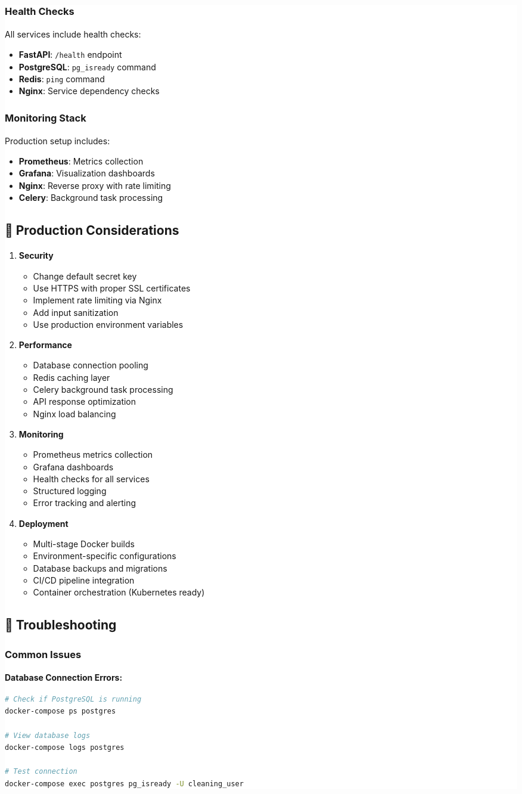 ### Health Checks

All services include health checks:
- **FastAPI**: `/health` endpoint
- **PostgreSQL**: `pg_isready` command
- **Redis**: `ping` command
- **Nginx**: Service dependency checks

### Monitoring Stack

Production setup includes:
- **Prometheus**: Metrics collection
- **Grafana**: Visualization dashboards
- **Nginx**: Reverse proxy with rate limiting
- **Celery**: Background task processing

## 🚀 Production Considerations

1. **Security**
   - Change default secret key
   - Use HTTPS with proper SSL certificates
   - Implement rate limiting via Nginx
   - Add input sanitization
   - Use production environment variables

2. **Performance**
   - Database connection pooling
   - Redis caching layer
   - Celery background task processing
   - API response optimization
   - Nginx load balancing

3. **Monitoring**
   - Prometheus metrics collection
   - Grafana dashboards
   - Health checks for all services
   - Structured logging
   - Error tracking and alerting

4. **Deployment**
   - Multi-stage Docker builds
   - Environment-specific configurations
   - Database backups and migrations
   - CI/CD pipeline integration
   - Container orchestration (Kubernetes ready)

## 🔧 Troubleshooting

### Common Issues

**Database Connection Errors:**
```bash
# Check if PostgreSQL is running
docker-compose ps postgres

# View database logs
docker-compose logs postgres

# Test connection
docker-compose exec postgres pg_isready -U cleaning_user
```
